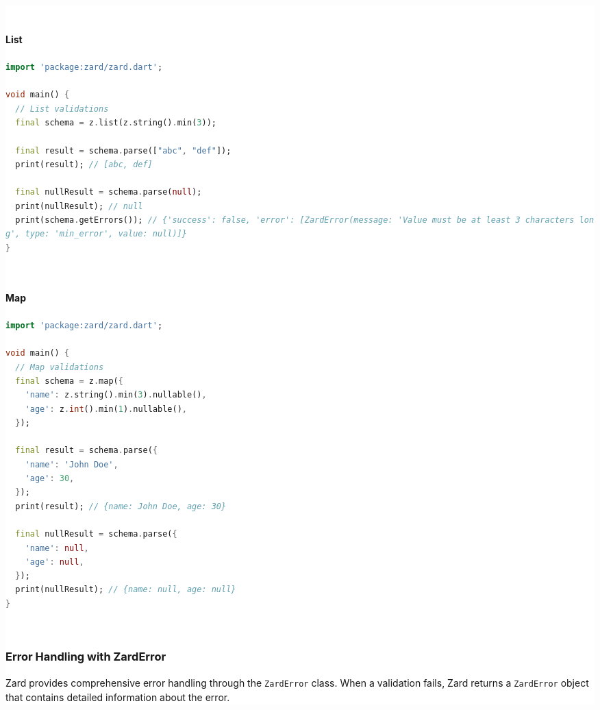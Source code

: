 <br>

#### List

```dart
import 'package:zard/zard.dart';

void main() {
  // List validations
  final schema = z.list(z.string().min(3));

  final result = schema.parse(["abc", "def"]);
  print(result); // [abc, def]

  final nullResult = schema.parse(null);
  print(nullResult); // null
  print(schema.getErrors()); // {'success': false, 'error': [ZardError(message: 'Value must be at least 3 characters long', type: 'min_error', value: null)]}
}
```

<br>

#### Map

```dart
import 'package:zard/zard.dart';

void main() {
  // Map validations
  final schema = z.map({
    'name': z.string().min(3).nullable(),
    'age': z.int().min(1).nullable(),
  });

  final result = schema.parse({
    'name': 'John Doe',
    'age': 30,
  });
  print(result); // {name: John Doe, age: 30}

  final nullResult = schema.parse({
    'name': null,
    'age': null,
  });
  print(nullResult); // {name: null, age: null}
}
```

<br>

### Error Handling with ZardError

Zard provides comprehensive error handling through the `ZardError` class. When a validation fails, Zard returns a `ZardError` object that contains detailed information about the error.
